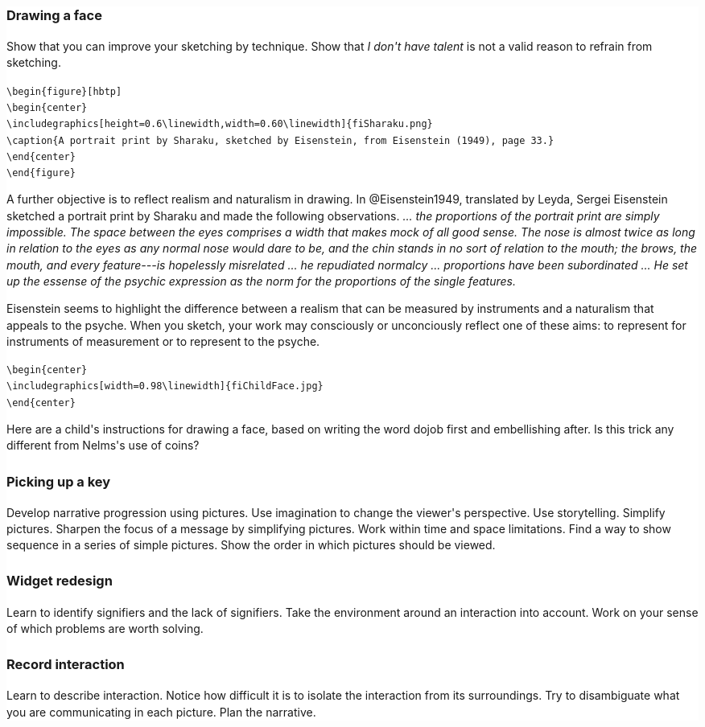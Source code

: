 ### Drawing a face
Show that you can improve your sketching by technique. Show that *I don't have talent* is not a valid reason to refrain from sketching.

```{=latex}
\begin{figure}[hbtp]
\begin{center}
\includegraphics[height=0.6\linewidth,width=0.60\linewidth]{fiSharaku.png}
\caption{A portrait print by Sharaku, sketched by Eisenstein, from Eisenstein (1949), page 33.}
\end{center}
\end{figure}
```

A further objective is to reflect realism and naturalism in drawing. In @Eisenstein1949, translated by Leyda, Sergei Eisenstein sketched a portrait print by Sharaku and made the following observations.
*... the proportions of the portrait print are simply impossible. The space between the eyes comprises a width that makes mock of all good sense. The nose is almost twice as long in relation to the eyes as any normal nose would dare to be, and the chin stands in no sort of relation to the mouth; the brows, the mouth, and every feature---is hopelessly misrelated ... he repudiated normalcy ... proportions have been subordinated ... He set up the essense of the psychic expression as the norm for the proportions of the single features.*

Eisenstein seems to highlight the difference between a realism that can be measured by instruments and a naturalism that appeals to the psyche. When you sketch, your work may consciously or unconciously reflect one of these aims: to represent for instruments of measurement or to represent to the psyche.

```{=latex}
\begin{center}
\includegraphics[width=0.98\linewidth]{fiChildFace.jpg}
\end{center}
```

Here are a child's instructions for drawing a face, based on writing the word dojob first and embellishing after. Is this trick any different from Nelms's use of coins?

### Picking up a key
Develop narrative progression using pictures. Use imagination to change the viewer's perspective. Use storytelling. Simplify pictures. Sharpen the focus of a message by simplifying pictures. Work within time and space limitations. Find a way to show sequence in a series of simple pictures. Show the order in which pictures should be viewed.

### Widget redesign
Learn to identify signifiers and the lack of signifiers.
Take the environment around an interaction into account.
Work on your sense of which problems are worth solving.

### Record interaction
Learn to describe interaction.
Notice how difficult it is to isolate the interaction from its surroundings.
Try to disambiguate what you are communicating in each picture.
Plan the narrative.
